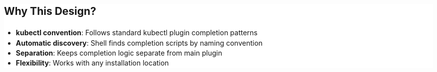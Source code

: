 ## Why This Design?

- **kubectl convention**: Follows standard kubectl plugin completion patterns
- **Automatic discovery**: Shell finds completion scripts by naming convention
- **Separation**: Keeps completion logic separate from main plugin
- **Flexibility**: Works with any installation location

